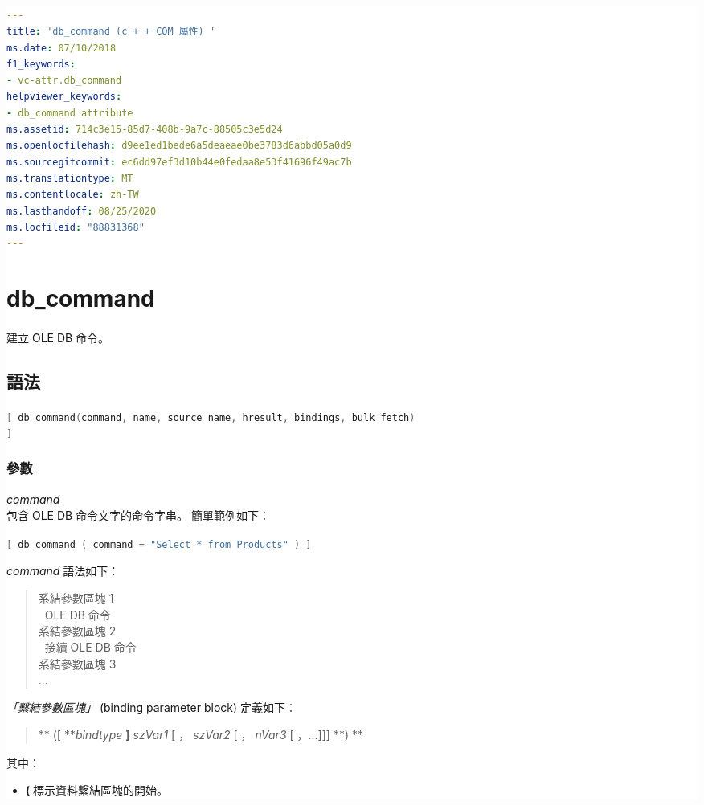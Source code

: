 ```yaml
---
title: 'db_command (c + + COM 屬性) '
ms.date: 07/10/2018
f1_keywords:
- vc-attr.db_command
helpviewer_keywords:
- db_command attribute
ms.assetid: 714c3e15-85d7-408b-9a7c-88505c3e5d24
ms.openlocfilehash: d9ee1ed1bede6a5deaeae0be3783d6abbd05a0d9
ms.sourcegitcommit: ec6dd97ef3d10b44e0fedaa8e53f41696f49ac7b
ms.translationtype: MT
ms.contentlocale: zh-TW
ms.lasthandoff: 08/25/2020
ms.locfileid: "88831368"
---
```

# <a name="db_command"></a>db_command

建立 OLE DB 命令。

## <a name="syntax"></a>語法

```cpp
[ db_command(command, name, source_name, hresult, bindings, bulk_fetch)
]
```

### <a name="parameters"></a>參數

*command*<br/>
包含 OLE DB 命令文字的命令字串。 簡單範例如下︰

```cpp
[ db_command ( command = "Select * from Products" ) ]
```

*command* 語法如下：

> 系結參數區塊 1 \
> &nbsp;&nbsp;OLE DB 命令 \
> 系結參數區塊 2 \
> &nbsp;&nbsp;接續 OLE DB 命令 \
> 系結參數區塊 3 \
> ...

*「繫結參數區塊」* (binding parameter block) 定義如下︰

> ** (\[ ***bindtype* **]** *szVar1* \[ ， *szVar2* \[ ， *nVar3* \[ ，...]]] **) **

其中：

- **(** 標示資料繫結區塊的開始。
